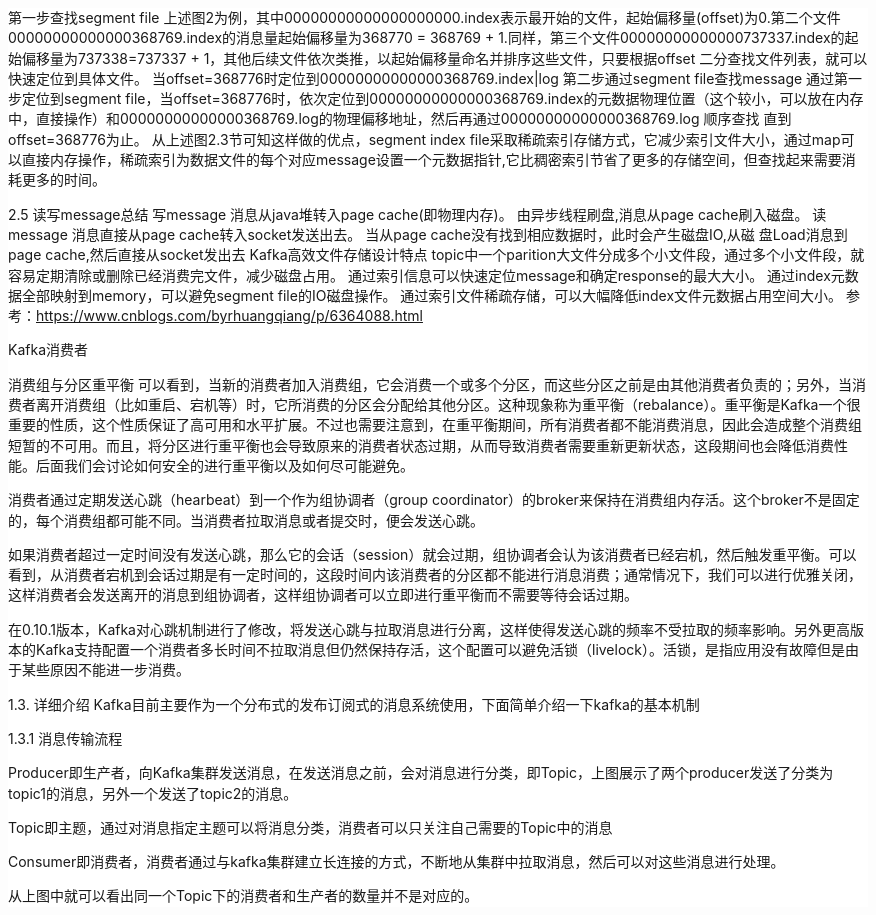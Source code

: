 第一步查找segment file
上述图2为例，其中00000000000000000000.index表示最开始的文件，起始偏移量(offset)为0.第二个文件00000000000000368769.index的消息量起始偏移量为368770 = 368769 + 1.同样，第三个文件00000000000000737337.index的起始偏移量为737338=737337 + 1，其他后续文件依次类推，以起始偏移量命名并排序这些文件，只要根据offset 二分查找文件列表，就可以快速定位到具体文件。
当offset=368776时定位到00000000000000368769.index|log
第二步通过segment file查找message
通过第一步定位到segment file，当offset=368776时，依次定位到00000000000000368769.index的元数据物理位置（这个较小，可以放在内存中，直接操作）和00000000000000368769.log的物理偏移地址，然后再通过00000000000000368769.log 顺序查找 直到offset=368776为止。
从上述图2.3节可知这样做的优点，segment index file采取稀疏索引存储方式，它减少索引文件大小，通过map可以直接内存操作，稀疏索引为数据文件的每个对应message设置一个元数据指针,它比稠密索引节省了更多的存储空间，但查找起来需要消耗更多的时间。

2.5 读写message总结
写message
消息从java堆转入page cache(即物理内存)。
由异步线程刷盘,消息从page cache刷入磁盘。
读message
消息直接从page cache转入socket发送出去。
当从page cache没有找到相应数据时，此时会产生磁盘IO,从磁
盘Load消息到page cache,然后直接从socket发出去
Kafka高效文件存储设计特点
topic中一个parition大文件分成多个小文件段，通过多个小文件段，就容易定期清除或删除已经消费完文件，减少磁盘占用。
通过索引信息可以快速定位message和确定response的最大大小。
通过index元数据全部映射到memory，可以避免segment file的IO磁盘操作。
通过索引文件稀疏存储，可以大幅降低index文件元数据占用空间大小。
参考：https://www.cnblogs.com/byrhuangqiang/p/6364088.html

Kafka消费者


消费组与分区重平衡
可以看到，当新的消费者加入消费组，它会消费一个或多个分区，而这些分区之前是由其他消费者负责的；另外，当消费者离开消费组（比如重启、宕机等）时，它所消费的分区会分配给其他分区。这种现象称为重平衡（rebalance）。重平衡是Kafka一个很重要的性质，这个性质保证了高可用和水平扩展。不过也需要注意到，在重平衡期间，所有消费者都不能消费消息，因此会造成整个消费组短暂的不可用。而且，将分区进行重平衡也会导致原来的消费者状态过期，从而导致消费者需要重新更新状态，这段期间也会降低消费性能。后面我们会讨论如何安全的进行重平衡以及如何尽可能避免。

消费者通过定期发送心跳（hearbeat）到一个作为组协调者（group coordinator）的broker来保持在消费组内存活。这个broker不是固定的，每个消费组都可能不同。当消费者拉取消息或者提交时，便会发送心跳。

如果消费者超过一定时间没有发送心跳，那么它的会话（session）就会过期，组协调者会认为该消费者已经宕机，然后触发重平衡。可以看到，从消费者宕机到会话过期是有一定时间的，这段时间内该消费者的分区都不能进行消息消费；通常情况下，我们可以进行优雅关闭，这样消费者会发送离开的消息到组协调者，这样组协调者可以立即进行重平衡而不需要等待会话过期。

在0.10.1版本，Kafka对心跳机制进行了修改，将发送心跳与拉取消息进行分离，这样使得发送心跳的频率不受拉取的频率影响。另外更高版本的Kafka支持配置一个消费者多长时间不拉取消息但仍然保持存活，这个配置可以避免活锁（livelock）。活锁，是指应用没有故障但是由于某些原因不能进一步消费。

1.3. 详细介绍
Kafka目前主要作为一个分布式的发布订阅式的消息系统使用，下面简单介绍一下kafka的基本机制

1.3.1 消息传输流程



Producer即生产者，向Kafka集群发送消息，在发送消息之前，会对消息进行分类，即Topic，上图展示了两个producer发送了分类为topic1的消息，另外一个发送了topic2的消息。

Topic即主题，通过对消息指定主题可以将消息分类，消费者可以只关注自己需要的Topic中的消息

Consumer即消费者，消费者通过与kafka集群建立长连接的方式，不断地从集群中拉取消息，然后可以对这些消息进行处理。

从上图中就可以看出同一个Topic下的消费者和生产者的数量并不是对应的。
